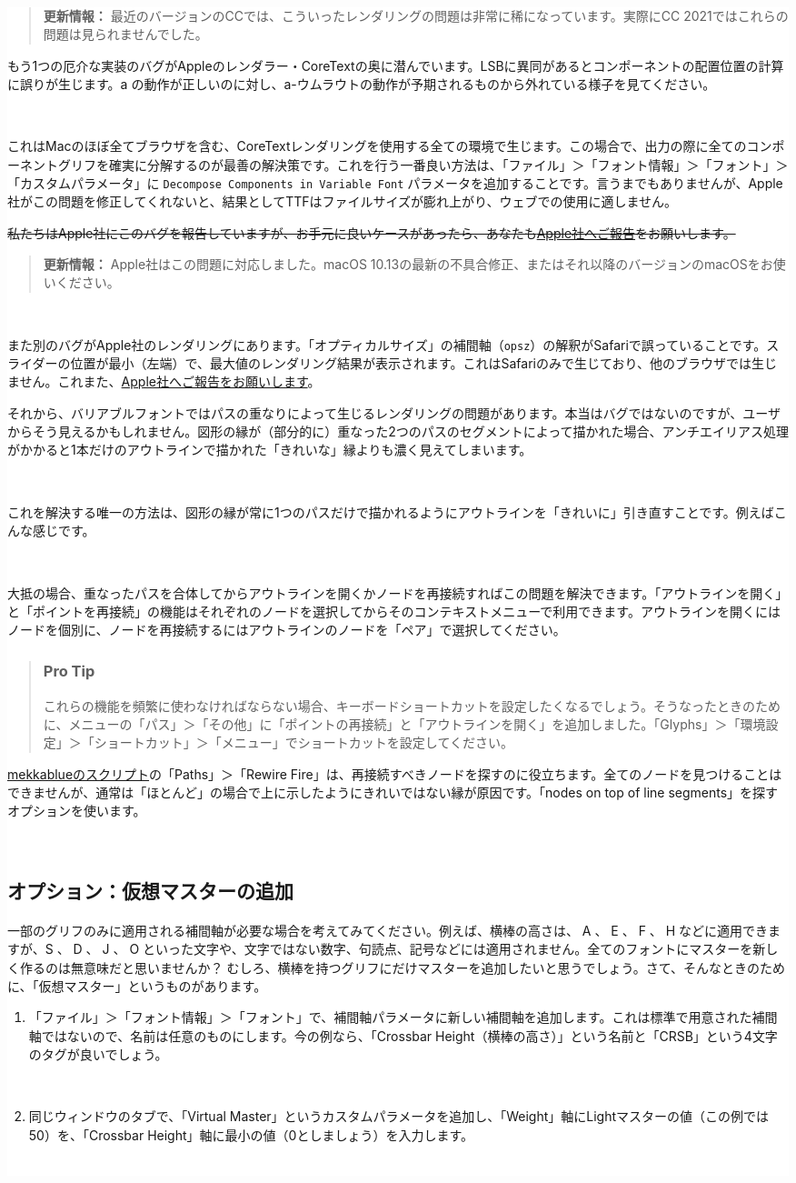 > **更新情報：** 最近のバージョンのCCでは、こういったレンダリングの問題は非常に稀になっています。実際にCC 2021ではこれらの問題は見られませんでした。  

もう1つの厄介な実装のバグがAppleのレンダラー・CoreTextの奥に潜んでいます。LSBに異同があるとコンポーネントの配置位置の計算に誤りが生じます。a の動作が正しいのに対し、a-ウムラウトの動作が予期されるものから外れている様子を見てください。  

<img alt="" src="https://glyphsapp.com/media/pages/learn/creating-a-variable-font/c7d5cc3cb9-1605628249/neartatteredcondor-small.gif">

これはMacのほぼ全てブラウザを含む、CoreTextレンダリングを使用する全ての環境で生じます。この場合で、出力の際に全てのコンポーネントグリフを確実に分解するのが最善の解決策です。これを行う一番良い方法は、「ファイル」＞「フォント情報」＞「フォント」＞「カスタムパラメータ」に `Decompose Components in Variable Font` パラメータを追加することです。言うまでもありませんが、Apple社がこの問題を修正してくれないと、結果としてTTFはファイルサイズが膨れ上がり、ウェブでの使用に適しません。  

~~私たちはApple社にこのバグを報告していますが、お手元に良いケースがあったら、あなたも[Apple社へご報告](https://bugreport.apple.com)をお願いします。~~  

> **更新情報：** Apple社はこの問題に対応しました。macOS 10.13の最新の不具合修正、またはそれ以降のバージョンのmacOSをお使いください。  

<img alt="" src="https://glyphsapp.com/media/pages/learn/creating-a-variable-font/73317cc3a2-1605628248/opsz-bug.gif">

また別のバグがApple社のレンダリングにあります。「オプティカルサイズ」の補間軸（`opsz`）の解釈がSafariで誤っていることです。スライダーの位置が最小（左端）で、最大値のレンダリング結果が表示されます。これはSafariのみで生じており、他のブラウザでは生じません。これまた、[Apple社へご報告をお願いします](https://bugreport.apple.com)。  

それから、バリアブルフォントではパスの重なりによって生じるレンダリングの問題があります。本当はバグではないのですが、ユーザからそう見えるかもしれません。図形の縁が（部分的に）重なった2つのパスのセグメントによって描かれた場合、アンチエイリアス処理がかかると1本だけのアウトラインで描かれた「きれいな」縁よりも濃く見えてしまいます。  

<img alt="" src="https://glyphsapp.com/media/pages/learn/creating-a-variable-font/1db2eb35e3-1605628249/overlaps-before.png">

これを解決する唯一の方法は、図形の縁が常に1つのパスだけで描かれるようにアウトラインを「きれいに」引き直すことです。例えばこんな感じです。  

<img alt="" src="https://glyphsapp.com/media/pages/learn/creating-a-variable-font/46d3e39f31-1605628249/overlaps-after.png">

大抵の場合、重なったパスを合体してからアウトラインを開くかノードを再接続すればこの問題を解決できます。「アウトラインを開く」と「ポイントを再接続」の機能はそれぞれのノードを選択してからそのコンテキストメニューで利用できます。アウトラインを開くにはノードを個別に、ノードを再接続するにはアウトラインのノードを「ペア」で選択してください。  


> ### Pro Tip
> これらの機能を頻繁に使わなければならない場合、キーボードショートカットを設定したくなるでしょう。そうなったときのために、メニューの「パス」＞「その他」に「ポイントの再接続」と「アウトラインを開く」を追加しました。「Glyphs」＞「環境設定」＞「ショートカット」＞「メニュー」でショートカットを設定してください。  


[mekkablueのスクリプト](https://github.com/mekkablue/Glyphs-Scripts/)の「Paths」＞「Rewire Fire」は、再接続すべきノードを探すのに役立ちます。全てのノードを見つけることはできませんが、通常は「ほとんど」の場合で上に示したようにきれいではない縁が原因です。「nodes on top of line segments」を探すオプションを使います。  

<img alt="" src="https://glyphsapp.com/media/pages/learn/creating-a-variable-font/4842cffd06-1605628249/rewirefire.png">

## オプション：仮想マスターの追加

一部のグリフのみに適用される補間軸が必要な場合を考えてみてください。例えば、横棒の高さは、 A 、 E 、 F 、 H などに適用できますが、S 、 D 、 J 、 O といった文字や、文字ではない数字、句読点、記号などには適用されません。全てのフォントにマスターを新しく作るのは無意味だと思いませんか？ むしろ、横棒を持つグリフにだけマスターを追加したいと思うでしょう。さて、そんなときのために、「仮想マスター」というものがあります。  

<ol>
<li>
<p>「ファイル」＞「フォント情報」＞「フォント」で、補間軸パラメータに新しい補間軸を追加します。これは標準で用意された補間軸ではないので、名前は任意のものにします。今の例なら、「Crossbar Height（横棒の高さ）」という名前と「CRSB」という4文字のタグが良いでしょう。</p>
<img alt="" src="https://glyphsapp.com/media/pages/learn/creating-a-variable-font/ae397c2848-1608028536/newaxis.png">
</li>
<li>
<p>同じウィンドウのタブで、「Virtual Master」というカスタムパラメータを追加し、「Weight」軸にLightマスターの値（この例では50）を、「Crossbar Height」軸に最小の値（0としましょう）を入力します。</p>
<img alt="" src="https://glyphsapp.com/media/pages/learn/creating-a-variable-font/acfd41e2b9-1608028536/virtualmaster.png">
</li>
